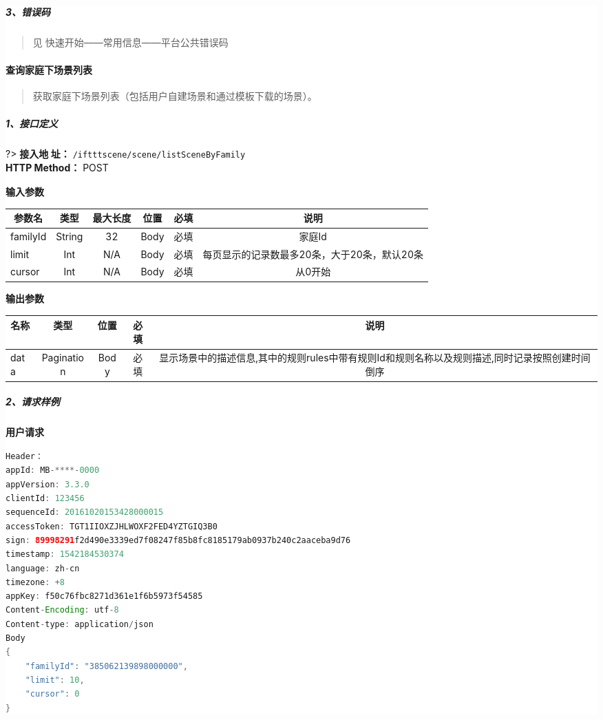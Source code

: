 ##### 3、错误码  
> 见 快速开始——常用信息——平台公共错误码 




#### 查询家庭下场景列表
>获取家庭下场景列表（包括用户自建场景和通过模板下载的场景）。


##### 1、接口定义

?> **接入地 址：**  `/iftttscene/scene/listSceneByFamily`  
 **HTTP Method：** POST

**输入参数**  

| 参数名  | 类型    | 最大长度  |位置  | 必填|说明|
| ------- |:------:|:-----:|:----:|:----:|:----:|
| familyId| String |32| Body| 必填|家庭Id|   
| limit| Int|N/A| Body| 必填|每页显示的记录数最多20条，大于20条，默认20条| 
| cursor| Int|N/A| Body| 必填|从0开始| 

**输出参数**  

|   名称      |     类型      | 位置  |必填 |说明|
| ------------- |:----------:|:-----:|:--------:|:---------:|
|  data  |Pagination<SceneDto>| Body  |  必填 |显示场景中的描述信息,其中的规则rules中带有规则Id和规则名称以及规则描述,同时记录按照创建时间倒序|

##### 2、请求样例  

**用户请求**
```java  
Header：
appId: MB-****-0000
appVersion: 3.3.0
clientId: 123456
sequenceId: 20161020153428000015
accessToken: TGT1IIOXZJHLWOXF2FED4YZTGIQ3B0
sign: 89998291f2d490e3339ed7f08247f85b8fc8185179ab0937b240c2aaceba9d76
timestamp: 1542184530374 
language: zh-cn
timezone: +8
appKey: f50c76fbc8271d361e1f6b5973f54585
Content-Encoding: utf-8
Content-type: application/json
Body
{
	"familyId": "385062139898000000",
	"limit": 10,
	"cursor": 0
}

```  
